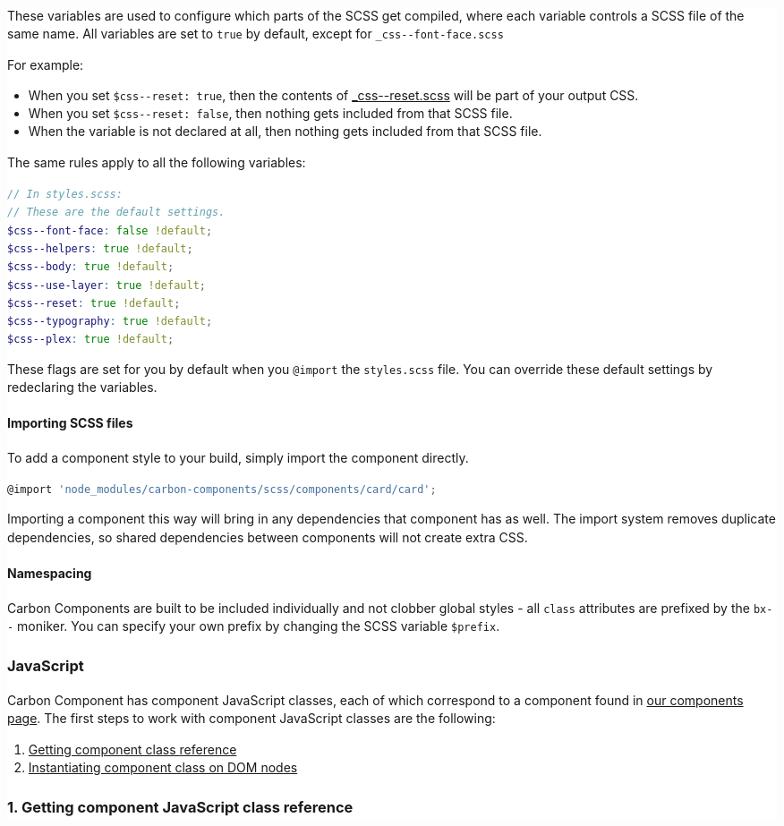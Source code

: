 These variables are used to configure which parts of the SCSS get compiled, where each variable controls a SCSS file of the same name. All variables are set to `true` by default, except for `_css--font-face.scss`

For example:

- When you set `$css--reset: true`, then the contents of [\_css--reset.scss](https://github.com/carbon-design-system/carbon-components/blob/master/src/globals/scss/_css--reset.scss) will be part of your output CSS.
- When you set `$css--reset: false`, then nothing gets included from that SCSS file.
- When the variable is not declared at all, then nothing gets included from that SCSS file.

The same rules apply to all the following variables:

```scss
// In styles.scss:
// These are the default settings.
$css--font-face: false !default;
$css--helpers: true !default;
$css--body: true !default;
$css--use-layer: true !default;
$css--reset: true !default;
$css--typography: true !default;
$css--plex: true !default;
```

These flags are set for you by default when you `@import` the `styles.scss` file.
You can override these default settings by redeclaring the variables.

#### Importing SCSS files

To add a component style to your build, simply import the component directly.

```js
@import 'node_modules/carbon-components/scss/components/card/card';
```

Importing a component this way will bring in any dependencies that component has as well. The import system removes duplicate dependencies, so shared dependencies between components will not create extra CSS.

#### Namespacing

Carbon Components are built to be included individually and not clobber global styles - all `class` attributes are prefixed by the `bx--` moniker. You can specify your own prefix by changing the SCSS variable `$prefix`.

### JavaScript

Carbon Component has component JavaScript classes, each of which correspond to a component found in [our components page](../../components/overview). The first steps to work with component JavaScript classes are the following:

1.  [Getting component class reference](#1-getting-component-javascript-class-reference)
2.  [Instantiating component class on DOM nodes](#2-instantiating-component-class-on-dom-nodes)

### 1. Getting component JavaScript class reference
